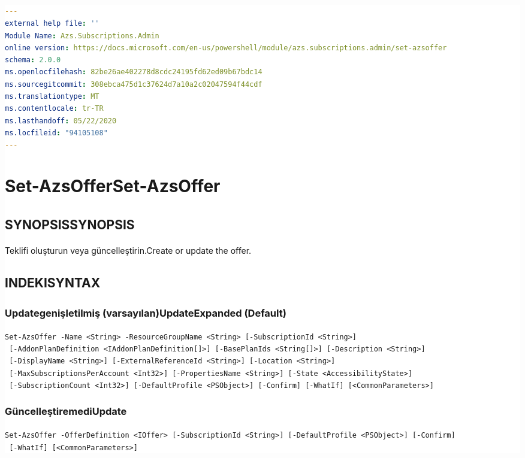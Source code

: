 ```yaml
---
external help file: ''
Module Name: Azs.Subscriptions.Admin
online version: https://docs.microsoft.com/en-us/powershell/module/azs.subscriptions.admin/set-azsoffer
schema: 2.0.0
ms.openlocfilehash: 82be26ae402278d8cdc24195fd62ed09b67bdc14
ms.sourcegitcommit: 308ebca475d1c37624d7a10a2c02047594f44cdf
ms.translationtype: MT
ms.contentlocale: tr-TR
ms.lasthandoff: 05/22/2020
ms.locfileid: "94105108"
---
```

# <span data-ttu-id="65f3f-101">Set-AzsOffer</span><span class="sxs-lookup"><span data-stu-id="65f3f-101">Set-AzsOffer</span></span>

## <span data-ttu-id="65f3f-102">SYNOPSIS</span><span class="sxs-lookup"><span data-stu-id="65f3f-102">SYNOPSIS</span></span>
<span data-ttu-id="65f3f-103">Teklifi oluşturun veya güncelleştirin.</span><span class="sxs-lookup"><span data-stu-id="65f3f-103">Create or update the offer.</span></span>

## <span data-ttu-id="65f3f-104">INDEKI</span><span class="sxs-lookup"><span data-stu-id="65f3f-104">SYNTAX</span></span>

### <span data-ttu-id="65f3f-105">Updategenişletilmiş (varsayılan)</span><span class="sxs-lookup"><span data-stu-id="65f3f-105">UpdateExpanded (Default)</span></span>
```
Set-AzsOffer -Name <String> -ResourceGroupName <String> [-SubscriptionId <String>]
 [-AddonPlanDefinition <IAddonPlanDefinition[]>] [-BasePlanIds <String[]>] [-Description <String>]
 [-DisplayName <String>] [-ExternalReferenceId <String>] [-Location <String>]
 [-MaxSubscriptionsPerAccount <Int32>] [-PropertiesName <String>] [-State <AccessibilityState>]
 [-SubscriptionCount <Int32>] [-DefaultProfile <PSObject>] [-Confirm] [-WhatIf] [<CommonParameters>]
```

### <span data-ttu-id="65f3f-106">Güncelleştiremedi</span><span class="sxs-lookup"><span data-stu-id="65f3f-106">Update</span></span>
```
Set-AzsOffer -OfferDefinition <IOffer> [-SubscriptionId <String>] [-DefaultProfile <PSObject>] [-Confirm]
 [-WhatIf] [<CommonParameters>]
```
